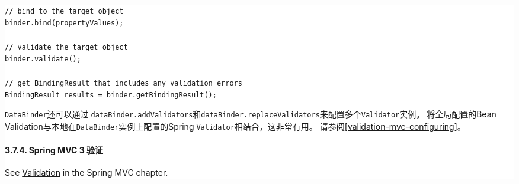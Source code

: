     // bind to the target object
    binder.bind(propertyValues);
    
    // validate the target object
    binder.validate();
    
    // get BindingResult that includes any validation errors
    BindingResult results = binder.getBindingResult();

`DataBinder`还可以通过 `dataBinder.addValidators`和`dataBinder.replaceValidators`来配置多个`Validator`实例。 将全局配置的Bean Validation与本地在`DataBinder`实例上配置的Spring `Validator`相结合，这非常有用。 请参阅[\[validation-mvc-configuring\]](#validation-mvc-configuring)。

<a id="validation-mvc"></a>

#### [](#validation-mvc)3.7.4. Spring MVC 3 验证

See [Validation](web.html#mvc-config-validation) in the Spring MVC chapter.